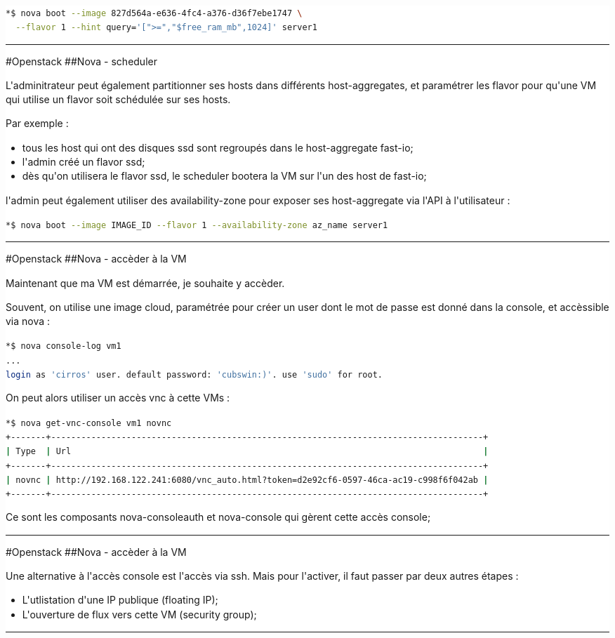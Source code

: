 ```sh
*$ nova boot --image 827d564a-e636-4fc4-a376-d36f7ebe1747 \
  --flavor 1 --hint query='[">=","$free_ram_mb",1024]' server1
```
---
#Openstack
##Nova - scheduler

L'adminitrateur peut également partitionner ses hosts dans différents host-aggregates, et paramétrer les flavor pour qu'une VM qui utilise un flavor soit schédulée sur ses hosts.

Par exemple : 
- tous les host qui ont des disques ssd sont regroupés dans le host-aggregate fast-io;
- l'admin créé un flavor ssd;
- dès qu'on utilisera le flavor ssd, le scheduler bootera la VM sur l'un des host de fast-io;

l'admin peut également utiliser des availability-zone pour exposer ses host-aggregate via l'API à l'utilisateur :
```sh
*$ nova boot --image IMAGE_ID --flavor 1 --availability-zone az_name server1
```

---
#Openstack
##Nova - accèder à la VM

Maintenant que ma VM est démarrée, je souhaite y accèder.

Souvent, on utilise une image cloud, paramétrée pour créer un user dont le mot de passe est donné dans la console, et accèssible via nova : 

```sh
*$ nova console-log vm1
...
login as 'cirros' user. default password: 'cubswin:)'. use 'sudo' for root.
```

On peut alors utiliser un accès vnc à cette VMs : 
```sh
*$ nova get-vnc-console vm1 novnc
+-------+--------------------------------------------------------------------------------------+
| Type  | Url                                                                                  |
+-------+--------------------------------------------------------------------------------------+
| novnc | http://192.168.122.241:6080/vnc_auto.html?token=d2e92cf6-0597-46ca-ac19-c998f6f042ab |
+-------+--------------------------------------------------------------------------------------+
```
Ce sont les composants nova-consoleauth et nova-console qui gèrent cette accès console;

---
#Openstack
##Nova - accèder à la VM

Une alternative à l'accès console est l'accès via ssh. Mais pour l'activer, il faut passer par deux autres étapes :
- L'utlistation d'une IP publique (floating IP);
- L'ouverture de flux vers cette VM (security group);

---